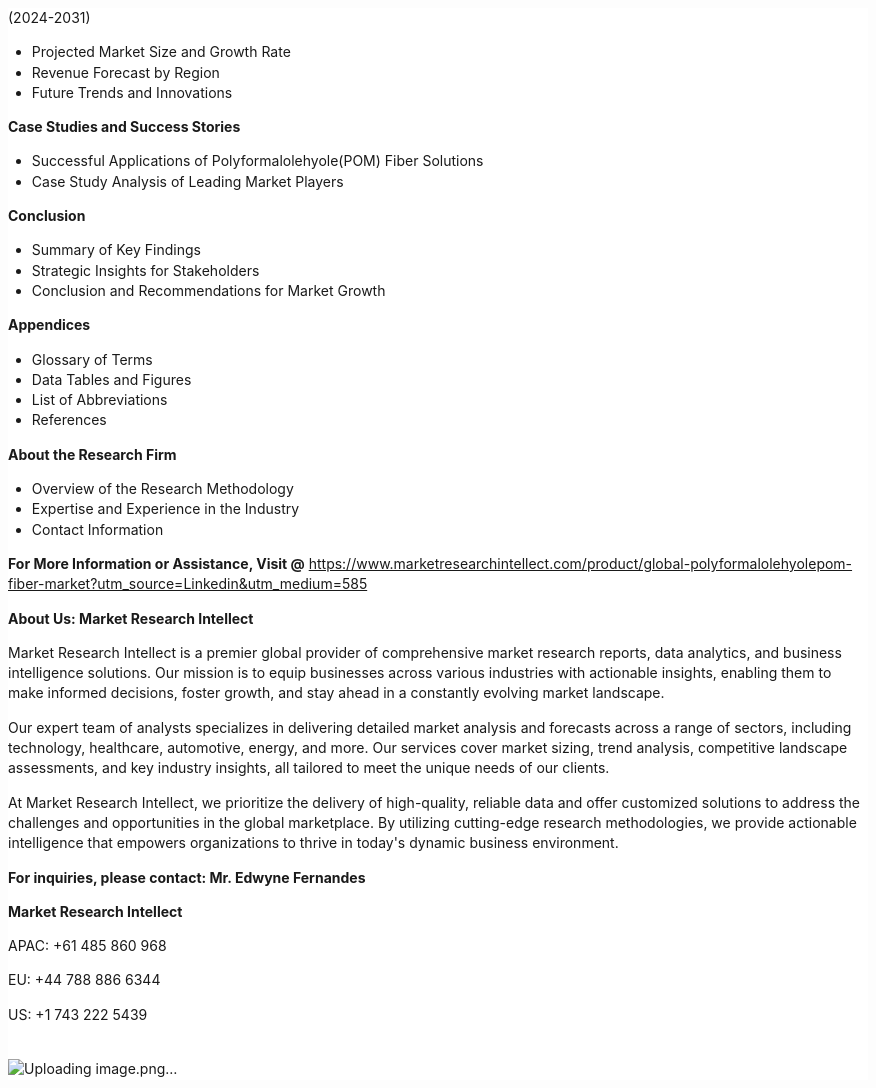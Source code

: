 (2024-2031)</strong></p><ul><li>Projected Market Size and Growth Rate</li><li>Revenue Forecast by Region</li><li>Future Trends and Innovations</li></ul><p><strong>Case Studies and Success Stories</strong></p><ul><li>Successful Applications of Polyformalolehyole(POM) Fiber Solutions</li><li>Case Study Analysis of Leading Market Players</li></ul><p><strong>Conclusion</strong></p><ul><li>Summary of Key Findings</li><li>Strategic Insights for Stakeholders</li><li>Conclusion and Recommendations for Market Growth</li></ul><p><strong>Appendices</strong></p><ul><li>Glossary of Terms</li><li>Data Tables and Figures</li><li>List of Abbreviations</li><li>References</li></ul><p><strong>About the Research Firm</strong></p><ul><li>Overview of the Research Methodology</li><li>Expertise and Experience in the Industry</li><li>Contact Information</li></ul></div><div class="article-main__content" data-test-id="publishing-text-block"><p><span class="font-[700]"><strong>For More Information or Assistance, Visit @</strong>&nbsp;<a href="https://www.marketresearchintellect.com/product/global-polyformalolehyolepom-fiber-market?utm_source=Linkedin&utm_medium=585">https://www.marketresearchintellect.com/product/global-polyformalolehyolepom-fiber-market?utm_source=Linkedin&utm_medium=585</a></span></p><p><strong>About Us: Market Research Intellect</strong></p><p>Market Research Intellect is a premier global provider of comprehensive market research reports, data analytics, and business intelligence solutions. Our mission is to equip businesses across various industries with actionable insights, enabling them to make informed decisions, foster growth, and stay ahead in a constantly evolving market landscape.</p><p>Our expert team of analysts specializes in delivering detailed market analysis and forecasts across a range of sectors, including technology, healthcare, automotive, energy, and more. Our services cover market sizing, trend analysis, competitive landscape assessments, and key industry insights, all tailored to meet the unique needs of our clients.</p><p>At Market Research Intellect, we prioritize the delivery of high-quality, reliable data and offer customized solutions to address the challenges and opportunities in the global marketplace. By utilizing cutting-edge research methodologies, we provide actionable intelligence that empowers organizations to thrive in today's dynamic business environment.</p><p><strong>For inquiries, please contact: Mr. Edwyne Fernandes</strong></p><p><strong>Market Research Intellect</strong></p><p>APAC: +61 485 860 968</p><p>EU: +44 788 886 6344</p><p>US: +1 743 222 5439</p></div><div class="article-main__content" data-test-id="publishing-text-block">&nbsp;</div>
![Uploading image.png…]()
